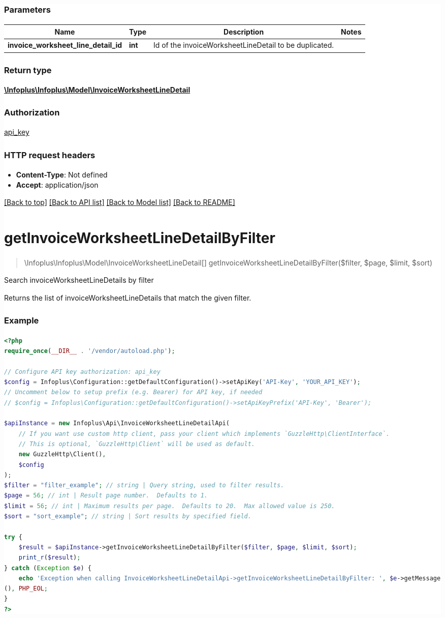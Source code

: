 ### Parameters

Name | Type | Description  | Notes
------------- | ------------- | ------------- | -------------
 **invoice_worksheet_line_detail_id** | **int**| Id of the invoiceWorksheetLineDetail to be duplicated. |

### Return type

[**\Infoplus\Infoplus\Model\InvoiceWorksheetLineDetail**](../Model/InvoiceWorksheetLineDetail.md)

### Authorization

[api_key](../../README.md#api_key)

### HTTP request headers

 - **Content-Type**: Not defined
 - **Accept**: application/json

[[Back to top]](#) [[Back to API list]](../../README.md#documentation-for-api-endpoints) [[Back to Model list]](../../README.md#documentation-for-models) [[Back to README]](../../README.md)

# **getInvoiceWorksheetLineDetailByFilter**
> \Infoplus\Infoplus\Model\InvoiceWorksheetLineDetail[] getInvoiceWorksheetLineDetailByFilter($filter, $page, $limit, $sort)

Search invoiceWorksheetLineDetails by filter

Returns the list of invoiceWorksheetLineDetails that match the given filter.

### Example
```php
<?php
require_once(__DIR__ . '/vendor/autoload.php');

// Configure API key authorization: api_key
$config = Infoplus\Configuration::getDefaultConfiguration()->setApiKey('API-Key', 'YOUR_API_KEY');
// Uncomment below to setup prefix (e.g. Bearer) for API key, if needed
// $config = Infoplus\Configuration::getDefaultConfiguration()->setApiKeyPrefix('API-Key', 'Bearer');

$apiInstance = new Infoplus\Api\InvoiceWorksheetLineDetailApi(
    // If you want use custom http client, pass your client which implements `GuzzleHttp\ClientInterface`.
    // This is optional, `GuzzleHttp\Client` will be used as default.
    new GuzzleHttp\Client(),
    $config
);
$filter = "filter_example"; // string | Query string, used to filter results.
$page = 56; // int | Result page number.  Defaults to 1.
$limit = 56; // int | Maximum results per page.  Defaults to 20.  Max allowed value is 250.
$sort = "sort_example"; // string | Sort results by specified field.

try {
    $result = $apiInstance->getInvoiceWorksheetLineDetailByFilter($filter, $page, $limit, $sort);
    print_r($result);
} catch (Exception $e) {
    echo 'Exception when calling InvoiceWorksheetLineDetailApi->getInvoiceWorksheetLineDetailByFilter: ', $e->getMessage(), PHP_EOL;
}
?>
```
